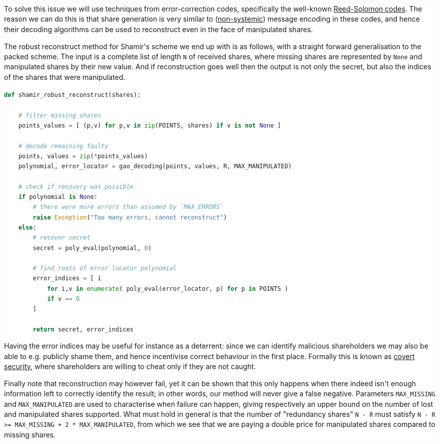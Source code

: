 To solve this issue we will use techniques from error-correction codes, specifically the well-known [Reed-Solomon codes](https://en.wikipedia.org/wiki/Reed%E2%80%93Solomon_error_correction). The reason we can do this is that share generation is very similar to ([non-systemic](https://en.wikipedia.org/wiki/Systematic_code)) message encoding in these codes, and hence their decoding algorithms can be used to reconstruct even in the face of manipulated shares.

The robust reconstruct method for Shamir's scheme we end up with is as follows, with a straight forward generalisation to the packed scheme. The input is a complete list of length `N` of received shares, where missing shares are represented by `None` and manipulated shares by their new value. And if reconstruction goes well then the output is not only the secret, but also the indices of the shares that were manipulated.

```python
def shamir_robust_reconstruct(shares):
  
    # filter missing shares
    points_values = [ (p,v) for p,v in zip(POINTS, shares) if v is not None ]
    
    # decode remaining faulty
    points, values = zip(*points_values)
    polynomial, error_locator = gao_decoding(points, values, R, MAX_MANIPULATED)
    
    # check if recovery was possible
    if polynomial is None:
        # there were more errors than assumed by `MAX_ERRORS`
        raise Exception("Too many errors, cannot reconstruct")
    else:
        # recover secret
        secret = poly_eval(polynomial, 0)
    
        # find roots of error locator polynomial
        error_indices = [ i 
            for i,v in enumerate( poly_eval(error_locator, p) for p in POINTS ) 
            if v == 0 
        ]

        return secret, error_indices
```

Having the error indices may be useful for instance as a deterrent: since we can identify malicious shareholders we may also be able to e.g. publicly shame them, and hence incentivise correct behaviour in the first place. Formally this is known as [covert security](https://en.wikipedia.org/wiki/Secure_multi-party_computation#Security_definitions), where shareholders are willing to cheat only if they are not caught.

Finally note that reconstruction may however fail, yet it can be shown that this only happens when there indeed isn't enough information left to correctly identify the result; in other words, our method will never give a false negative. Parameters `MAX_MISSING` and `MAX_MANIPULATED` are used to characterise when failure can happen, giving respectively an upper bound on the number of lost and manipulated shares supported. What must hold in general is that the number of "redundancy shares" `N - R` must satisfy `N - R >= MAX_MISSING + 2 * MAX_MANIPULATED`, from which we see that we are paying a double price for manipulated shares compared to missing shares.

